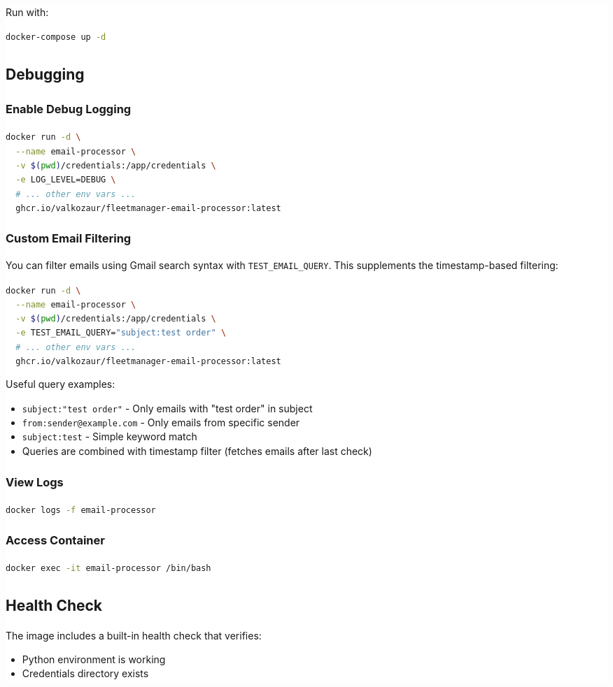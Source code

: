 Run with:
```bash
docker-compose up -d
```

## Debugging

### Enable Debug Logging

```bash
docker run -d \
  --name email-processor \
  -v $(pwd)/credentials:/app/credentials \
  -e LOG_LEVEL=DEBUG \
  # ... other env vars ...
  ghcr.io/valkozaur/fleetmanager-email-processor:latest
```

### Custom Email Filtering

You can filter emails using Gmail search syntax with `TEST_EMAIL_QUERY`. This supplements the timestamp-based filtering:

```bash
docker run -d \
  --name email-processor \
  -v $(pwd)/credentials:/app/credentials \
  -e TEST_EMAIL_QUERY="subject:test order" \
  # ... other env vars ...
  ghcr.io/valkozaur/fleetmanager-email-processor:latest
```

Useful query examples:
- `subject:"test order"` - Only emails with "test order" in subject
- `from:sender@example.com` - Only emails from specific sender
- `subject:test` - Simple keyword match
- Queries are combined with timestamp filter (fetches emails after last check)

### View Logs

```bash
docker logs -f email-processor
```

### Access Container

```bash
docker exec -it email-processor /bin/bash
```

## Health Check

The image includes a built-in health check that verifies:
- Python environment is working
- Credentials directory exists
